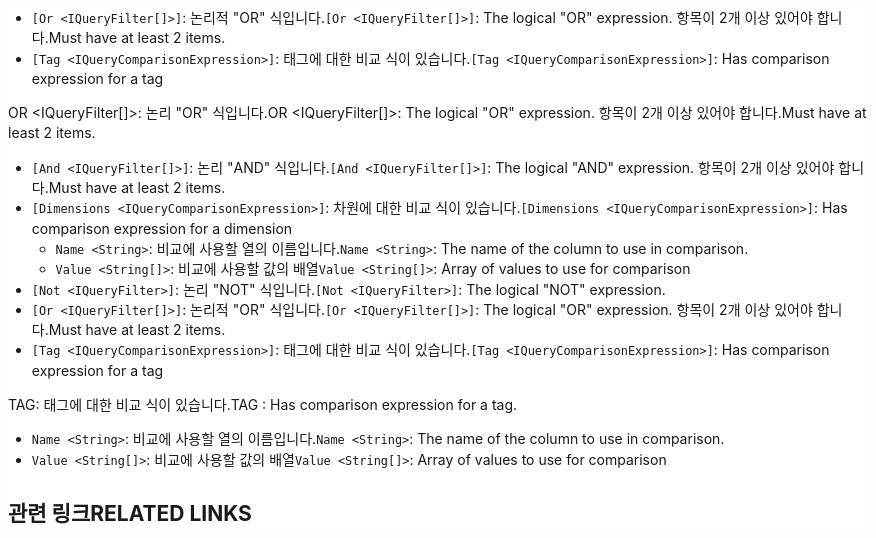   - <span data-ttu-id="86bfd-160">`[Or <IQueryFilter[]>]`: 논리적 "OR" 식입니다.</span><span class="sxs-lookup"><span data-stu-id="86bfd-160">`[Or <IQueryFilter[]>]`: The logical "OR" expression.</span></span> <span data-ttu-id="86bfd-161">항목이 2개 이상 있어야 합니다.</span><span class="sxs-lookup"><span data-stu-id="86bfd-161">Must have at least 2 items.</span></span>
  - <span data-ttu-id="86bfd-162">`[Tag <IQueryComparisonExpression>]`: 태그에 대한 비교 식이 있습니다.</span><span class="sxs-lookup"><span data-stu-id="86bfd-162">`[Tag <IQueryComparisonExpression>]`: Has comparison expression for a tag</span></span>

<span data-ttu-id="86bfd-163">OR <IQueryFilter[]>: 논리 "OR" 식입니다.</span><span class="sxs-lookup"><span data-stu-id="86bfd-163">OR <IQueryFilter[]>: The logical "OR" expression.</span></span> <span data-ttu-id="86bfd-164">항목이 2개 이상 있어야 합니다.</span><span class="sxs-lookup"><span data-stu-id="86bfd-164">Must have at least 2 items.</span></span>
  - <span data-ttu-id="86bfd-165">`[And <IQueryFilter[]>]`: 논리 "AND" 식입니다.</span><span class="sxs-lookup"><span data-stu-id="86bfd-165">`[And <IQueryFilter[]>]`: The logical "AND" expression.</span></span> <span data-ttu-id="86bfd-166">항목이 2개 이상 있어야 합니다.</span><span class="sxs-lookup"><span data-stu-id="86bfd-166">Must have at least 2 items.</span></span>
  - <span data-ttu-id="86bfd-167">`[Dimensions <IQueryComparisonExpression>]`: 차원에 대한 비교 식이 있습니다.</span><span class="sxs-lookup"><span data-stu-id="86bfd-167">`[Dimensions <IQueryComparisonExpression>]`: Has comparison expression for a dimension</span></span>
    - <span data-ttu-id="86bfd-168">`Name <String>`: 비교에 사용할 열의 이름입니다.</span><span class="sxs-lookup"><span data-stu-id="86bfd-168">`Name <String>`: The name of the column to use in comparison.</span></span>
    - <span data-ttu-id="86bfd-169">`Value <String[]>`: 비교에 사용할 값의 배열</span><span class="sxs-lookup"><span data-stu-id="86bfd-169">`Value <String[]>`: Array of values to use for comparison</span></span>
  - <span data-ttu-id="86bfd-170">`[Not <IQueryFilter>]`: 논리 "NOT" 식입니다.</span><span class="sxs-lookup"><span data-stu-id="86bfd-170">`[Not <IQueryFilter>]`: The logical "NOT" expression.</span></span>
  - <span data-ttu-id="86bfd-171">`[Or <IQueryFilter[]>]`: 논리적 "OR" 식입니다.</span><span class="sxs-lookup"><span data-stu-id="86bfd-171">`[Or <IQueryFilter[]>]`: The logical "OR" expression.</span></span> <span data-ttu-id="86bfd-172">항목이 2개 이상 있어야 합니다.</span><span class="sxs-lookup"><span data-stu-id="86bfd-172">Must have at least 2 items.</span></span>
  - <span data-ttu-id="86bfd-173">`[Tag <IQueryComparisonExpression>]`: 태그에 대한 비교 식이 있습니다.</span><span class="sxs-lookup"><span data-stu-id="86bfd-173">`[Tag <IQueryComparisonExpression>]`: Has comparison expression for a tag</span></span>

<span data-ttu-id="86bfd-174">TAG: <IQueryComparisonExpression> 태그에 대한 비교 식이 있습니다.</span><span class="sxs-lookup"><span data-stu-id="86bfd-174">TAG <IQueryComparisonExpression>: Has comparison expression for a tag.</span></span>
  - <span data-ttu-id="86bfd-175">`Name <String>`: 비교에 사용할 열의 이름입니다.</span><span class="sxs-lookup"><span data-stu-id="86bfd-175">`Name <String>`: The name of the column to use in comparison.</span></span>
  - <span data-ttu-id="86bfd-176">`Value <String[]>`: 비교에 사용할 값의 배열</span><span class="sxs-lookup"><span data-stu-id="86bfd-176">`Value <String[]>`: Array of values to use for comparison</span></span>

## <span data-ttu-id="86bfd-177">관련 링크</span><span class="sxs-lookup"><span data-stu-id="86bfd-177">RELATED LINKS</span></span>

